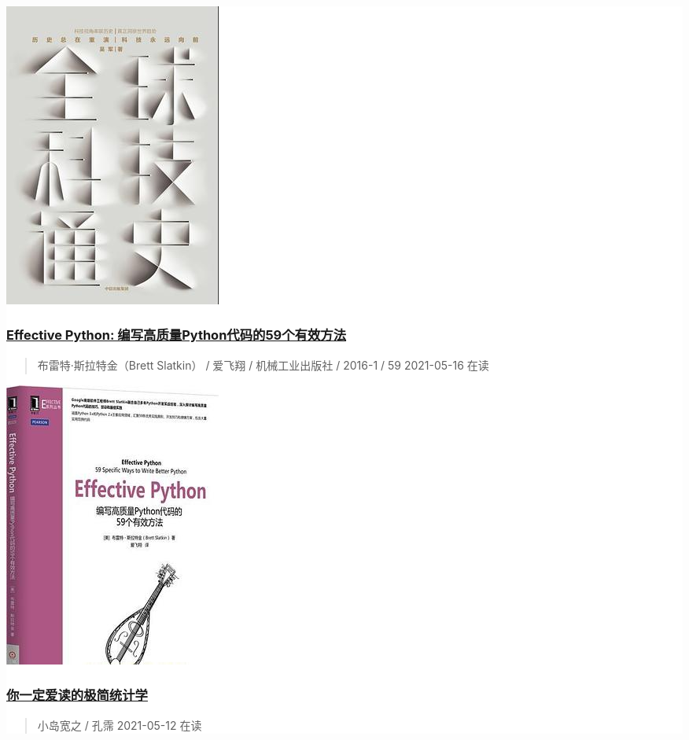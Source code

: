 ![](html_在读\s32271437.jpg)


### [Effective Python: 编写高质量Python代码的59个有效方法](https://book.douban.com/subject/26709315/) 
> 布雷特·斯拉特金（Brett Slatkin） / 爱飞翔 / 机械工业出版社 / 2016-1 / 59
> 2021-05-16 在读

![](html_在读\s28384052.jpg)


### [你一定爱读的极简统计学](https://book.douban.com/subject/26323362/) 
> 小岛宽之 / 孔霈
> 2021-05-12 在读
